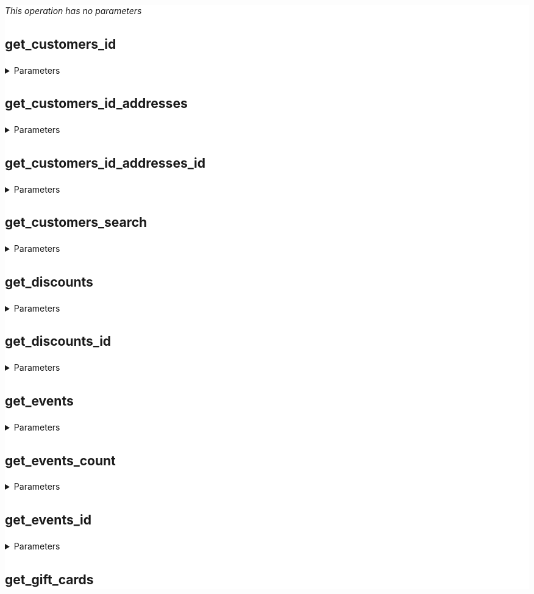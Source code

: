 

*This operation has no parameters*

## get_customers_id



<details><summary>Parameters</summary></details>

## get_customers_id_addresses



<details><summary>Parameters</summary></details>

## get_customers_id_addresses_id



<details><summary>Parameters</summary></details>

## get_customers_search



<details><summary>Parameters</summary></details>

## get_discounts



<details><summary>Parameters</summary></details>

## get_discounts_id



<details><summary>Parameters</summary></details>

## get_events



<details><summary>Parameters</summary></details>

## get_events_count



<details><summary>Parameters</summary></details>

## get_events_id



<details><summary>Parameters</summary></details>

## get_gift_cards
